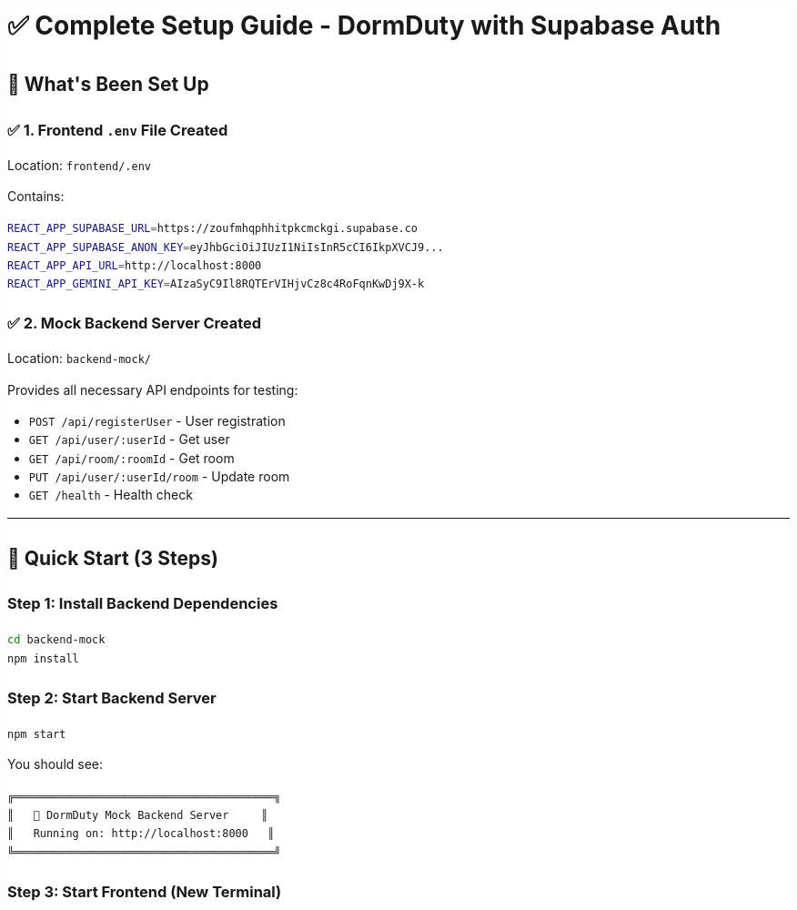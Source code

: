 # ✅ Complete Setup Guide - DormDuty with Supabase Auth

## 🎉 What's Been Set Up

### ✅ 1. Frontend `.env` File Created

Location: `frontend/.env`

Contains:
```bash
REACT_APP_SUPABASE_URL=https://zoufmhqphhitpkcmckgi.supabase.co
REACT_APP_SUPABASE_ANON_KEY=eyJhbGciOiJIUzI1NiIsInR5cCI6IkpXVCJ9...
REACT_APP_API_URL=http://localhost:8000
REACT_APP_GEMINI_API_KEY=AIzaSyC9Il8RQTErVIHjvCz8c4RoFqnKwDj9X-k
```

### ✅ 2. Mock Backend Server Created

Location: `backend-mock/`

Provides all necessary API endpoints for testing:
- `POST /api/registerUser` - User registration
- `GET /api/user/:userId` - Get user
- `GET /api/room/:roomId` - Get room
- `PUT /api/user/:userId/room` - Update room
- `GET /health` - Health check

---

## 🚀 Quick Start (3 Steps)

### Step 1: Install Backend Dependencies

```bash
cd backend-mock
npm install
```

### Step 2: Start Backend Server

```bash
npm start
```

You should see:
```
╔════════════════════════════════════════╗
║   🚀 DormDuty Mock Backend Server     ║
║   Running on: http://localhost:8000   ║
╚════════════════════════════════════════╝
```

### Step 3: Start Frontend (New Terminal)
